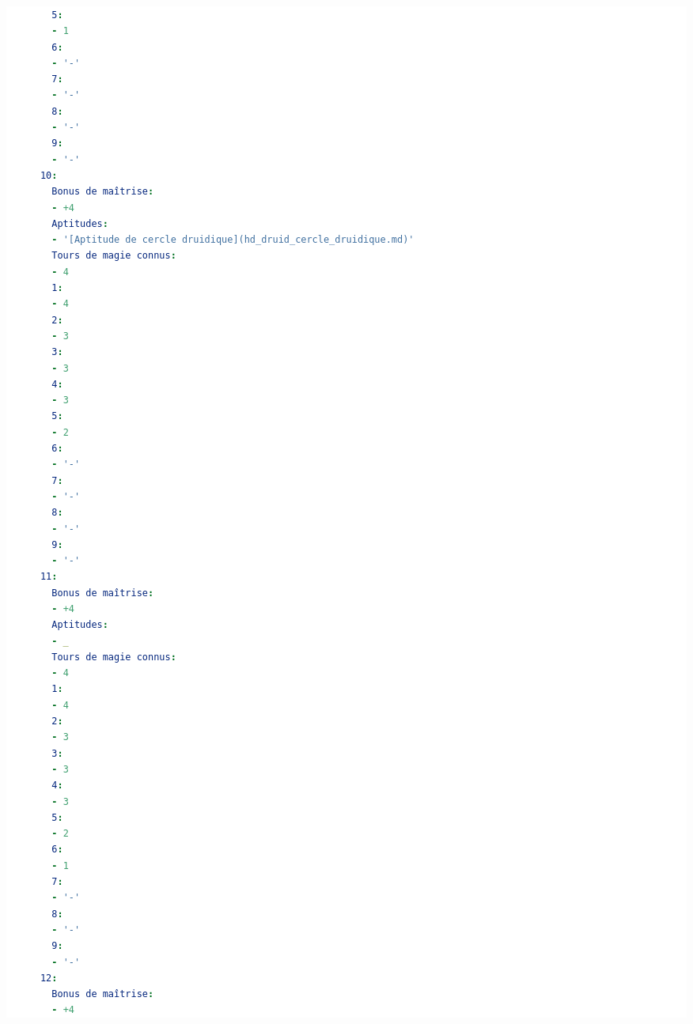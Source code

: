 ```yaml
        5:
        - 1
        6:
        - '-'
        7:
        - '-'
        8:
        - '-'
        9:
        - '-'
      10:
        Bonus de maîtrise:
        - +4
        Aptitudes:
        - '[Aptitude de cercle druidique](hd_druid_cercle_druidique.md)'
        Tours de magie connus:
        - 4
        1:
        - 4
        2:
        - 3
        3:
        - 3
        4:
        - 3
        5:
        - 2
        6:
        - '-'
        7:
        - '-'
        8:
        - '-'
        9:
        - '-'
      11:
        Bonus de maîtrise:
        - +4
        Aptitudes:
        - _
        Tours de magie connus:
        - 4
        1:
        - 4
        2:
        - 3
        3:
        - 3
        4:
        - 3
        5:
        - 2
        6:
        - 1
        7:
        - '-'
        8:
        - '-'
        9:
        - '-'
      12:
        Bonus de maîtrise:
        - +4
```